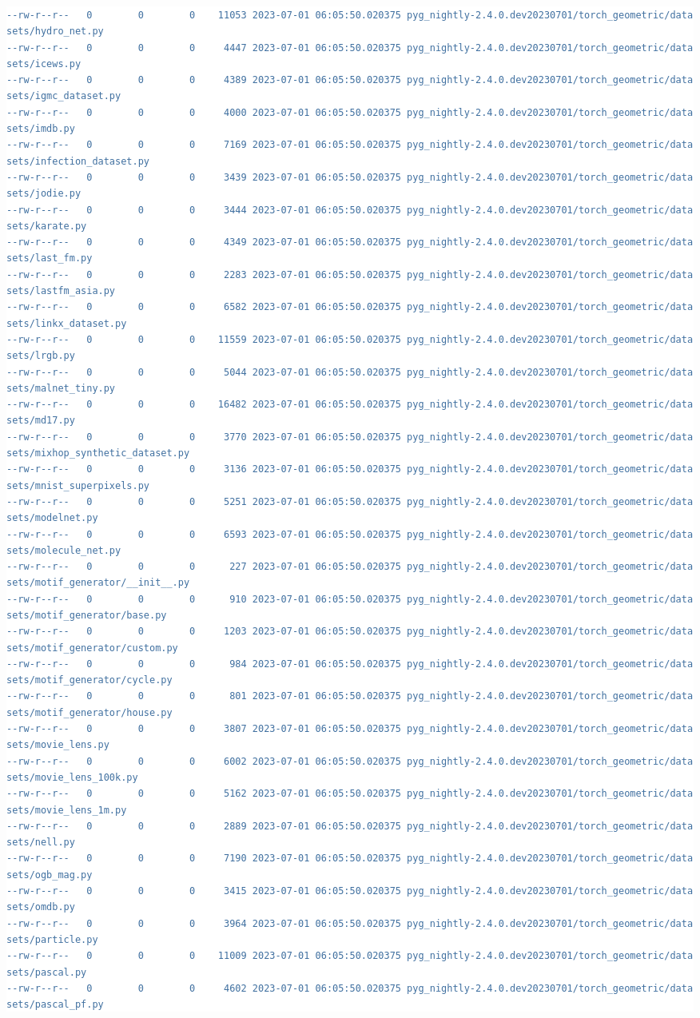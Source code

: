 ```diff
--rw-r--r--   0        0        0    11053 2023-07-01 06:05:50.020375 pyg_nightly-2.4.0.dev20230701/torch_geometric/datasets/hydro_net.py
--rw-r--r--   0        0        0     4447 2023-07-01 06:05:50.020375 pyg_nightly-2.4.0.dev20230701/torch_geometric/datasets/icews.py
--rw-r--r--   0        0        0     4389 2023-07-01 06:05:50.020375 pyg_nightly-2.4.0.dev20230701/torch_geometric/datasets/igmc_dataset.py
--rw-r--r--   0        0        0     4000 2023-07-01 06:05:50.020375 pyg_nightly-2.4.0.dev20230701/torch_geometric/datasets/imdb.py
--rw-r--r--   0        0        0     7169 2023-07-01 06:05:50.020375 pyg_nightly-2.4.0.dev20230701/torch_geometric/datasets/infection_dataset.py
--rw-r--r--   0        0        0     3439 2023-07-01 06:05:50.020375 pyg_nightly-2.4.0.dev20230701/torch_geometric/datasets/jodie.py
--rw-r--r--   0        0        0     3444 2023-07-01 06:05:50.020375 pyg_nightly-2.4.0.dev20230701/torch_geometric/datasets/karate.py
--rw-r--r--   0        0        0     4349 2023-07-01 06:05:50.020375 pyg_nightly-2.4.0.dev20230701/torch_geometric/datasets/last_fm.py
--rw-r--r--   0        0        0     2283 2023-07-01 06:05:50.020375 pyg_nightly-2.4.0.dev20230701/torch_geometric/datasets/lastfm_asia.py
--rw-r--r--   0        0        0     6582 2023-07-01 06:05:50.020375 pyg_nightly-2.4.0.dev20230701/torch_geometric/datasets/linkx_dataset.py
--rw-r--r--   0        0        0    11559 2023-07-01 06:05:50.020375 pyg_nightly-2.4.0.dev20230701/torch_geometric/datasets/lrgb.py
--rw-r--r--   0        0        0     5044 2023-07-01 06:05:50.020375 pyg_nightly-2.4.0.dev20230701/torch_geometric/datasets/malnet_tiny.py
--rw-r--r--   0        0        0    16482 2023-07-01 06:05:50.020375 pyg_nightly-2.4.0.dev20230701/torch_geometric/datasets/md17.py
--rw-r--r--   0        0        0     3770 2023-07-01 06:05:50.020375 pyg_nightly-2.4.0.dev20230701/torch_geometric/datasets/mixhop_synthetic_dataset.py
--rw-r--r--   0        0        0     3136 2023-07-01 06:05:50.020375 pyg_nightly-2.4.0.dev20230701/torch_geometric/datasets/mnist_superpixels.py
--rw-r--r--   0        0        0     5251 2023-07-01 06:05:50.020375 pyg_nightly-2.4.0.dev20230701/torch_geometric/datasets/modelnet.py
--rw-r--r--   0        0        0     6593 2023-07-01 06:05:50.020375 pyg_nightly-2.4.0.dev20230701/torch_geometric/datasets/molecule_net.py
--rw-r--r--   0        0        0      227 2023-07-01 06:05:50.020375 pyg_nightly-2.4.0.dev20230701/torch_geometric/datasets/motif_generator/__init__.py
--rw-r--r--   0        0        0      910 2023-07-01 06:05:50.020375 pyg_nightly-2.4.0.dev20230701/torch_geometric/datasets/motif_generator/base.py
--rw-r--r--   0        0        0     1203 2023-07-01 06:05:50.020375 pyg_nightly-2.4.0.dev20230701/torch_geometric/datasets/motif_generator/custom.py
--rw-r--r--   0        0        0      984 2023-07-01 06:05:50.020375 pyg_nightly-2.4.0.dev20230701/torch_geometric/datasets/motif_generator/cycle.py
--rw-r--r--   0        0        0      801 2023-07-01 06:05:50.020375 pyg_nightly-2.4.0.dev20230701/torch_geometric/datasets/motif_generator/house.py
--rw-r--r--   0        0        0     3807 2023-07-01 06:05:50.020375 pyg_nightly-2.4.0.dev20230701/torch_geometric/datasets/movie_lens.py
--rw-r--r--   0        0        0     6002 2023-07-01 06:05:50.020375 pyg_nightly-2.4.0.dev20230701/torch_geometric/datasets/movie_lens_100k.py
--rw-r--r--   0        0        0     5162 2023-07-01 06:05:50.020375 pyg_nightly-2.4.0.dev20230701/torch_geometric/datasets/movie_lens_1m.py
--rw-r--r--   0        0        0     2889 2023-07-01 06:05:50.020375 pyg_nightly-2.4.0.dev20230701/torch_geometric/datasets/nell.py
--rw-r--r--   0        0        0     7190 2023-07-01 06:05:50.020375 pyg_nightly-2.4.0.dev20230701/torch_geometric/datasets/ogb_mag.py
--rw-r--r--   0        0        0     3415 2023-07-01 06:05:50.020375 pyg_nightly-2.4.0.dev20230701/torch_geometric/datasets/omdb.py
--rw-r--r--   0        0        0     3964 2023-07-01 06:05:50.020375 pyg_nightly-2.4.0.dev20230701/torch_geometric/datasets/particle.py
--rw-r--r--   0        0        0    11009 2023-07-01 06:05:50.020375 pyg_nightly-2.4.0.dev20230701/torch_geometric/datasets/pascal.py
--rw-r--r--   0        0        0     4602 2023-07-01 06:05:50.020375 pyg_nightly-2.4.0.dev20230701/torch_geometric/datasets/pascal_pf.py
```